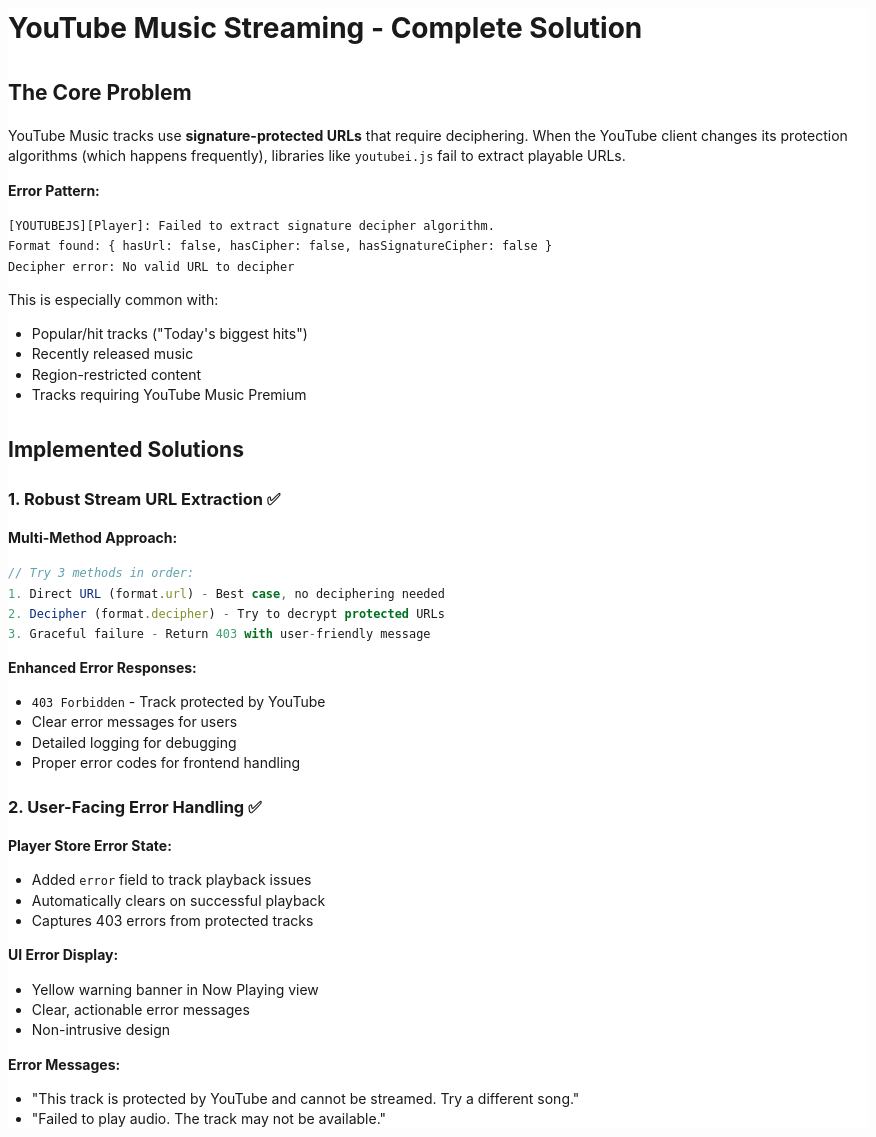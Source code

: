 # YouTube Music Streaming - Complete Solution

## The Core Problem

YouTube Music tracks use **signature-protected URLs** that require deciphering. When the YouTube client changes its protection algorithms (which happens frequently), libraries like `youtubei.js` fail to extract playable URLs.

**Error Pattern:**
```
[YOUTUBEJS][Player]: Failed to extract signature decipher algorithm.
Format found: { hasUrl: false, hasCipher: false, hasSignatureCipher: false }
Decipher error: No valid URL to decipher
```

This is especially common with:
- Popular/hit tracks ("Today's biggest hits")
- Recently released music
- Region-restricted content
- Tracks requiring YouTube Music Premium

## Implemented Solutions

### 1. **Robust Stream URL Extraction** ✅

**Multi-Method Approach:**
```javascript
// Try 3 methods in order:
1. Direct URL (format.url) - Best case, no deciphering needed
2. Decipher (format.decipher) - Try to decrypt protected URLs  
3. Graceful failure - Return 403 with user-friendly message
```

**Enhanced Error Responses:**
- `403 Forbidden` - Track protected by YouTube
- Clear error messages for users
- Detailed logging for debugging
- Proper error codes for frontend handling

### 2. **User-Facing Error Handling** ✅

**Player Store Error State:**
- Added `error` field to track playback issues
- Automatically clears on successful playback
- Captures 403 errors from protected tracks

**UI Error Display:**
- Yellow warning banner in Now Playing view
- Clear, actionable error messages
- Non-intrusive design

**Error Messages:**
- "This track is protected by YouTube and cannot be streamed. Try a different song."
- "Failed to play audio. The track may not be available."
